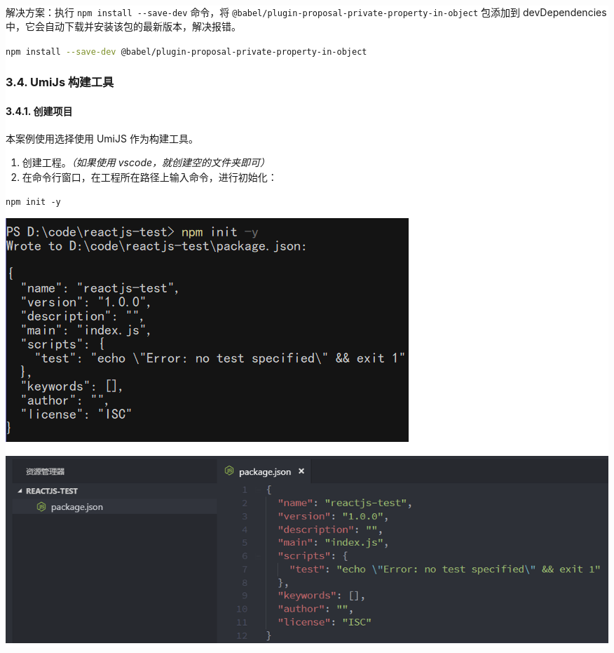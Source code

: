 解决方案：执行 `npm install --save-dev` 命令，将 `@babel/plugin-proposal-private-property-in-object` 包添加到 devDependencies 中，它会自动下载并安装该包的最新版本，解决报错。

```bash
npm install --save-dev @babel/plugin-proposal-private-property-in-object
```

### 3.4. UmiJs 构建工具

#### 3.4.1. 创建项目

本案例使用选择使用 UmiJS 作为构建工具。

1. 创建工程。*（如果使用 vscode，就创建空的文件夹即可）*
2. 在命令行窗口，在工程所在路径上输入命令，进行初始化：

```shell
npm init -y
```

![](images/20190421221552264_20263.png)

![](images/20190421221633309_8209.png)
